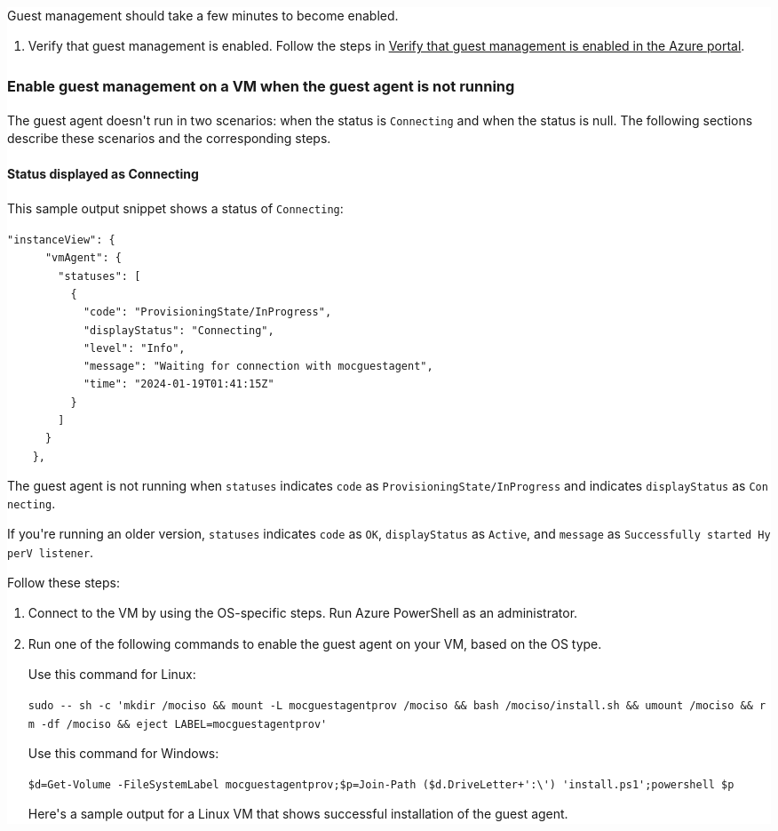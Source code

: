    Guest management should take a few minutes to become enabled.

1. Verify that guest management is enabled. Follow the steps in [Verify that guest management is enabled in the Azure portal](#verify-that-guest-management-is-enabled-in-the-azure-portal).

### Enable guest management on a VM when the guest agent is not running

The guest agent doesn't run in two scenarios: when the status is `Connecting` and when the status is null. The following sections describe these scenarios and the corresponding steps.

#### Status displayed as Connecting

This sample output snippet shows a status of `Connecting`:

```output
"instanceView": {
      "vmAgent": {
        "statuses": [
          {
            "code": "ProvisioningState/InProgress",
            "displayStatus": "Connecting",
            "level": "Info",
            "message": "Waiting for connection with mocguestagent",
            "time": "2024-01-19T01:41:15Z"
          }
        ]
      }
    },
```

The guest agent is not running when `statuses` indicates `code` as `ProvisioningState/InProgress` and indicates `displayStatus` as `Connecting`.

If you're running an older version, `statuses` indicates `code` as `OK`, `displayStatus` as `Active`, and `message` as `Successfully started HyperV listener`.

Follow these steps:

1. Connect to the VM by using the OS-specific steps. Run Azure PowerShell as an administrator.
1. Run one of the following commands to enable the guest agent on your VM, based on the OS type.

   Use this command for Linux:
  
   ```azurecli
   sudo -- sh -c 'mkdir /mociso && mount -L mocguestagentprov /mociso && bash /mociso/install.sh && umount /mociso && rm -df /mociso && eject LABEL=mocguestagentprov'
   ```

    Use this command for Windows:

    ```azurecli
    $d=Get-Volume -FileSystemLabel mocguestagentprov;$p=Join-Path ($d.DriveLetter+':\') 'install.ps1';powershell $p
    ```

    Here's a sample output for a Linux VM that shows successful installation of the guest agent.
